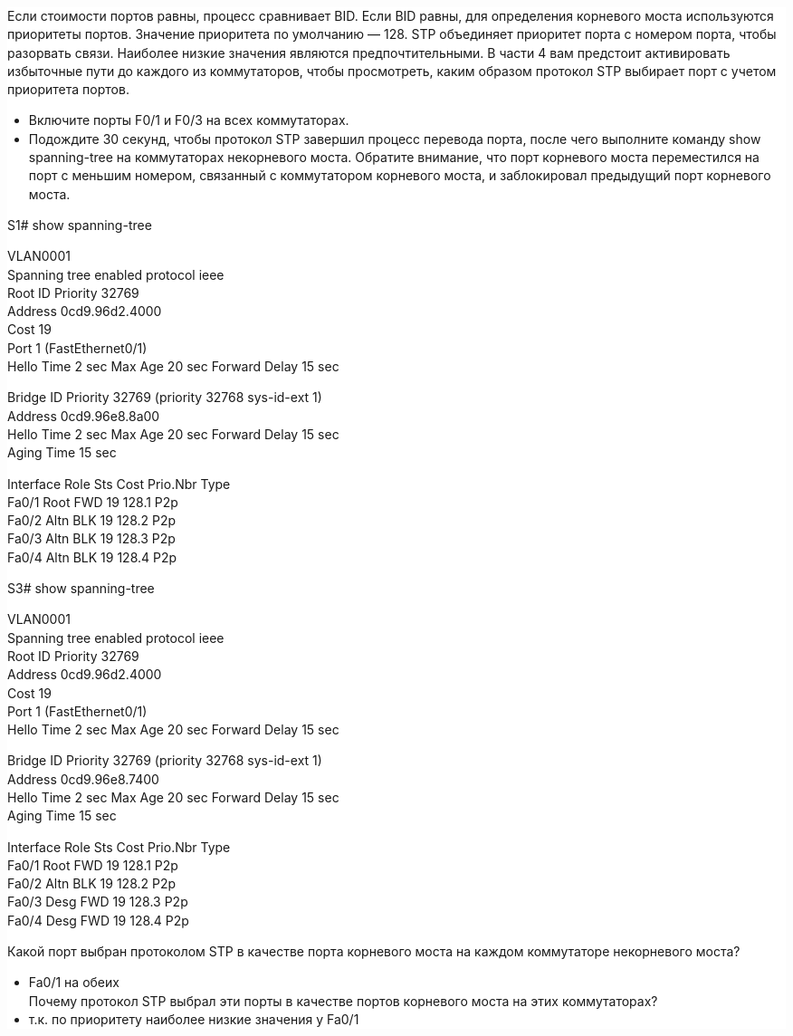 Если стоимости портов равны, процесс сравнивает BID. Если BID равны, для определения корневого моста используются приоритеты портов. Значение приоритета по умолчанию — 128. STP объединяет приоритет порта с номером порта, чтобы разорвать связи. Наиболее низкие значения являются предпочтительными. В части 4 вам предстоит активировать избыточные пути до каждого из коммутаторов, чтобы просмотреть, каким образом протокол STP выбирает порт с учетом приоритета портов.  
-	Включите порты F0/1 и F0/3 на всех коммутаторах.  
-	Подождите 30 секунд, чтобы протокол STP завершил процесс перевода порта, после чего выполните команду show spanning-tree на коммутаторах некорневого моста. Обратите внимание, что порт корневого моста переместился на порт с меньшим номером, связанный с коммутатором корневого моста, и заблокировал предыдущий порт корневого моста.  

S1# show spanning-tree

VLAN0001  
  Spanning tree enabled protocol ieee  
  Root ID    Priority    32769  
             Address     0cd9.96d2.4000  
             Cost        19  
             Port        1 (FastEthernet0/1)  
             Hello Time   2 sec  Max Age 20 sec  Forward Delay 15 sec  

  Bridge ID  Priority    32769  (priority 32768 sys-id-ext 1)  
             Address     0cd9.96e8.8a00  
             Hello Time   2 sec  Max Age 20 sec  Forward Delay 15 sec  
             Aging Time  15  sec  

Interface           Role Sts Cost      Prio.Nbr Type  
Fa0/1               Root FWD 19        128.1    P2p   
Fa0/2               Altn BLK 19        128.2    P2p   
Fa0/3               Altn BLK 19        128.3    P2p   
Fa0/4               Altn BLK 19        128.4    P2p  

S3# show spanning-tree  

VLAN0001  
  Spanning tree enabled protocol ieee  
  Root ID    Priority    32769  
             Address     0cd9.96d2.4000  
             Cost        19  
             Port        1 (FastEthernet0/1)  
             Hello Time   2 sec  Max Age 20 sec  Forward Delay 15 sec  

  Bridge ID  Priority    32769  (priority 32768 sys-id-ext 1)  
             Address     0cd9.96e8.7400  
             Hello Time   2 sec  Max Age 20 sec  Forward Delay 15 sec  
             Aging Time  15  sec  

Interface           Role Sts Cost      Prio.Nbr Type   
Fa0/1               Root FWD 19        128.1    P2p   
Fa0/2               Altn BLK 19        128.2    P2p   
Fa0/3               Desg FWD 19        128.3    P2p   
Fa0/4               Desg FWD 19        128.4    P2p  

Какой порт выбран протоколом STP в качестве порта корневого моста на каждом коммутаторе некорневого моста?   
- Fa0/1 на обеих  
Почему протокол STP выбрал эти порты в качестве портов корневого моста на этих коммутаторах?  
- т.к. по приоритету наиболее низкие значения у Fa0/1  
